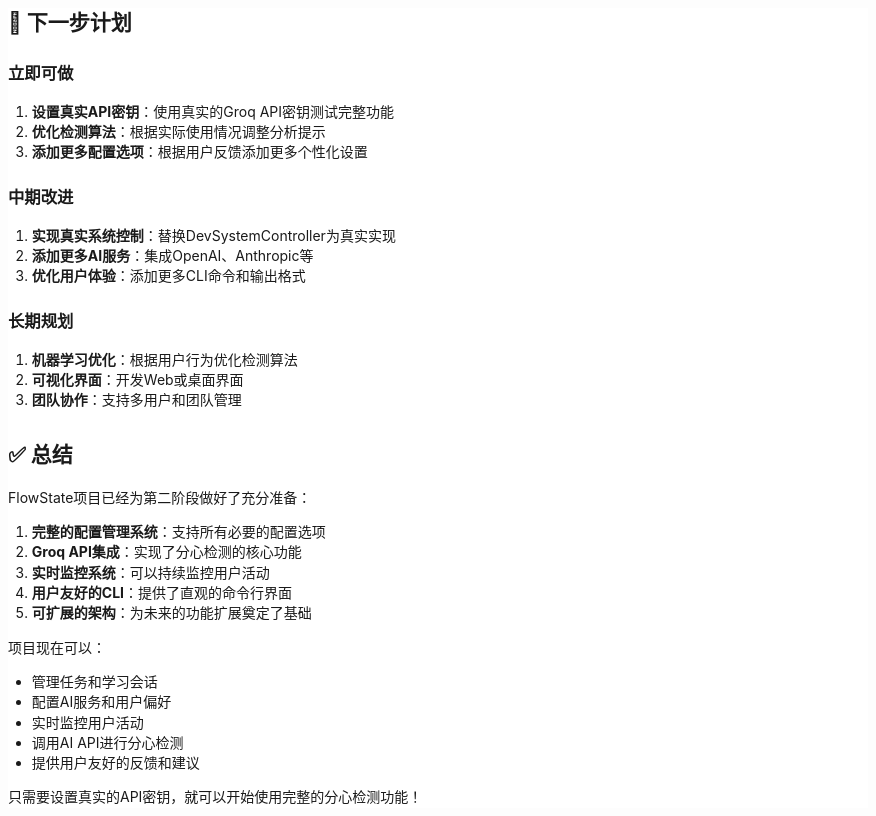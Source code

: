 ## 🔮 下一步计划

### 立即可做
1. **设置真实API密钥**：使用真实的Groq API密钥测试完整功能
2. **优化检测算法**：根据实际使用情况调整分析提示
3. **添加更多配置选项**：根据用户反馈添加更多个性化设置

### 中期改进
1. **实现真实系统控制**：替换DevSystemController为真实实现
2. **添加更多AI服务**：集成OpenAI、Anthropic等
3. **优化用户体验**：添加更多CLI命令和输出格式

### 长期规划
1. **机器学习优化**：根据用户行为优化检测算法
2. **可视化界面**：开发Web或桌面界面
3. **团队协作**：支持多用户和团队管理

## ✅ 总结

FlowState项目已经为第二阶段做好了充分准备：

1. **完整的配置管理系统**：支持所有必要的配置选项
2. **Groq API集成**：实现了分心检测的核心功能
3. **实时监控系统**：可以持续监控用户活动
4. **用户友好的CLI**：提供了直观的命令行界面
5. **可扩展的架构**：为未来的功能扩展奠定了基础

项目现在可以：
- 管理任务和学习会话
- 配置AI服务和用户偏好
- 实时监控用户活动
- 调用AI API进行分心检测
- 提供用户友好的反馈和建议

只需要设置真实的API密钥，就可以开始使用完整的分心检测功能！
